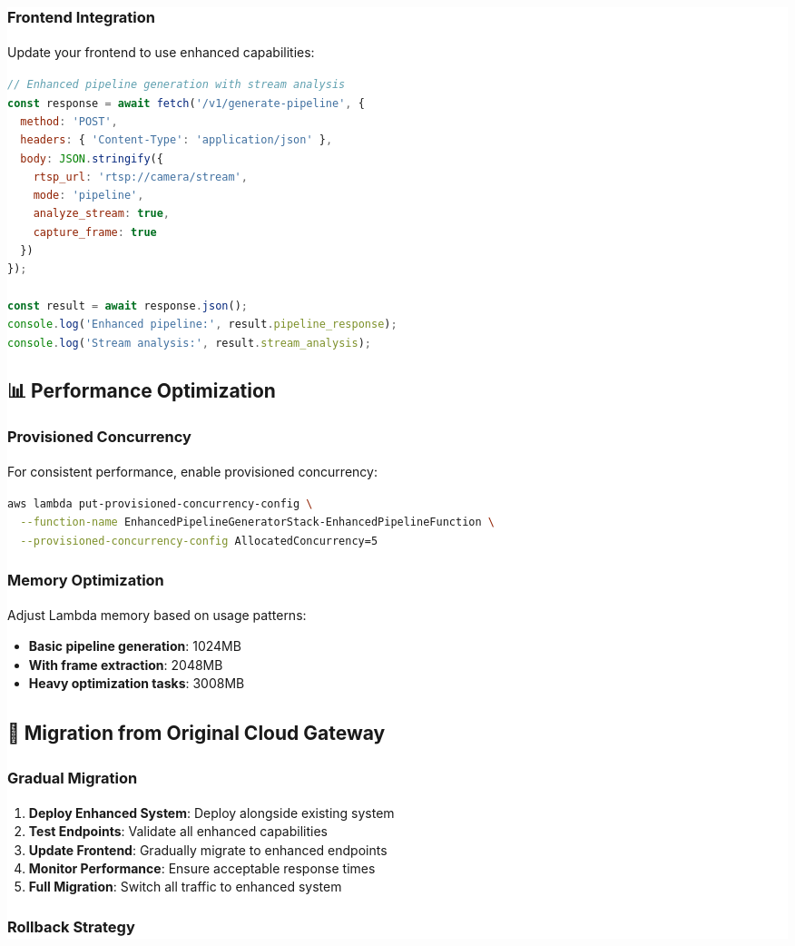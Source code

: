 ### **Frontend Integration**

Update your frontend to use enhanced capabilities:

```javascript
// Enhanced pipeline generation with stream analysis
const response = await fetch('/v1/generate-pipeline', {
  method: 'POST',
  headers: { 'Content-Type': 'application/json' },
  body: JSON.stringify({
    rtsp_url: 'rtsp://camera/stream',
    mode: 'pipeline',
    analyze_stream: true,
    capture_frame: true
  })
});

const result = await response.json();
console.log('Enhanced pipeline:', result.pipeline_response);
console.log('Stream analysis:', result.stream_analysis);
```

## 📊 Performance Optimization

### **Provisioned Concurrency**

For consistent performance, enable provisioned concurrency:

```bash
aws lambda put-provisioned-concurrency-config \
  --function-name EnhancedPipelineGeneratorStack-EnhancedPipelineFunction \
  --provisioned-concurrency-config AllocatedConcurrency=5
```

### **Memory Optimization**

Adjust Lambda memory based on usage patterns:
- **Basic pipeline generation**: 1024MB
- **With frame extraction**: 2048MB
- **Heavy optimization tasks**: 3008MB

## 🔄 Migration from Original Cloud Gateway

### **Gradual Migration**

1. **Deploy Enhanced System**: Deploy alongside existing system
2. **Test Endpoints**: Validate all enhanced capabilities
3. **Update Frontend**: Gradually migrate to enhanced endpoints
4. **Monitor Performance**: Ensure acceptable response times
5. **Full Migration**: Switch all traffic to enhanced system

### **Rollback Strategy**
